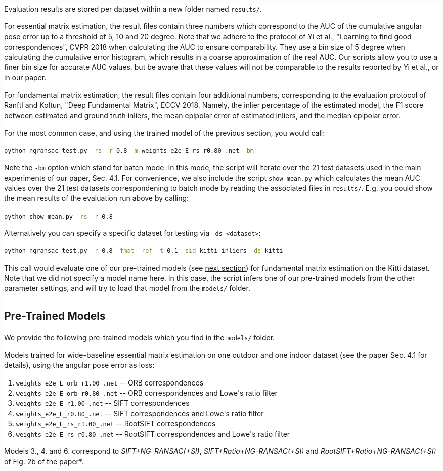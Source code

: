 Evaluation results are stored per dataset within a new folder named `results/`. 

For essential matrix estimation, the result files contain three numbers which correspond to the AUC of the cumulative angular pose error up to a threshold of 5, 10 and 20 degree. Note that we adhere to the protocol of Yi et al., "Learning to find good correspondences", CVPR 2018 when calculating the AUC to ensure comparability. They use a bin size of 5 degree when calculating the cumulative error histogram, which results in a coarse approximation of the real AUC. Our scripts allow you to use a finer bin size for accurate AUC values, but be aware that these values will not be comparable to the results reported by Yi et al., or in our paper.

For fundamental matrix estimation, the result files contain four additional numbers, corresponding to the evaluation protocol of Ranftl and Koltun, "Deep Fundamental Matrix", ECCV 2018. Namely, the inlier percentage of the estimated model, the F1 score between estimated and ground truth inliers, the mean epipolar error of estimated inliers, and the median epipolar error.


For the most common case, and using the trained model of the previous section, you would call:
```bash
python ngransac_test.py -rs -r 0.8 -m weights_e2e_E_rs_r0.80_.net -bm
```
Note the `-bm` option which stand for batch mode. In this mode, the script will iterate over the 21 test datasets used in the main experiments of our paper, Sec. 4.1. For convenience, we also include the script `show_mean.py` which calculates the mean AUC values over the 21 test datasets correspondening to batch mode by reading the associated files in `results/`. E.g. you could show the mean results of the evaluation run above by calling:
```bash
python show_mean.py -rs -r 0.8 
```

Alternatively you can specify a specific dataset for testing via `-ds <dataset>`:
```bash
python ngransac_test.py -r 0.8 -fmat -ref -t 0.1 -sid kitti_inliers -ds kitti
```

This call would evaluate one of our pre-trained models (see [next section](#pre-trained-models)) for fundamental matrix estimation on the Kitti dataset. Note that we did not specify a model name here. In this case, the script infers one of our pre-trained models from the other parameter settings, and will try to load that model from the `models/` folder.

## Pre-Trained Models

We provide the following pre-trained models which you find in the `models/` folder.

Models trained for wide-baseline essential matrix estimation on one outdoor and one indoor dataset (see the paper Sec. 4.1 for details), using the angular pose error as loss:

1. `weights_e2e_E_orb_r1.00_.net` -- ORB correspondences  
2. `weights_e2e_E_orb_r0.80_.net` -- ORB correspondences and Lowe's ratio filter  
3. `weights_e2e_E_r1.00_.net` -- SIFT correspondences  
4. `weights_e2e_E_r0.80_.net` -- SIFT correspondences and Lowe's ratio filter  
5. `weights_e2e_E_rs_r1.00_.net` -- RootSIFT correspondences  
6. `weights_e2e_E_rs_r0.80_.net` -- RootSIFT correspondences and Lowe's ratio filter  

Models 3., 4. and 6. correspond to *SIFT+NG-RANSAC(+SI)*, *SIFT+Ratio+NG-RANSAC(+SI)* and *RootSIFT+Ratio+NG-RANSAC(+SI)* of Fig. 2b of the paper\*.

